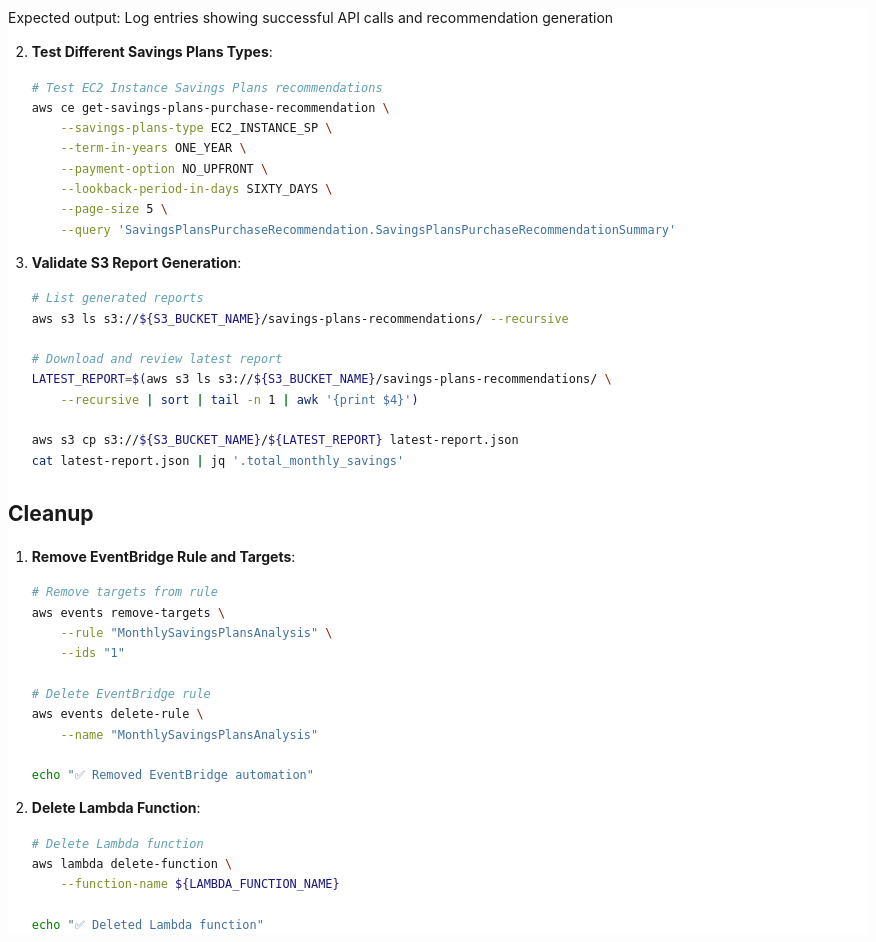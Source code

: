    Expected output: Log entries showing successful API calls and recommendation generation

2. **Test Different Savings Plans Types**:

   ```bash
   # Test EC2 Instance Savings Plans recommendations
   aws ce get-savings-plans-purchase-recommendation \
       --savings-plans-type EC2_INSTANCE_SP \
       --term-in-years ONE_YEAR \
       --payment-option NO_UPFRONT \
       --lookback-period-in-days SIXTY_DAYS \
       --page-size 5 \
       --query 'SavingsPlansPurchaseRecommendation.SavingsPlansPurchaseRecommendationSummary'
   ```

3. **Validate S3 Report Generation**:

   ```bash
   # List generated reports
   aws s3 ls s3://${S3_BUCKET_NAME}/savings-plans-recommendations/ --recursive
   
   # Download and review latest report
   LATEST_REPORT=$(aws s3 ls s3://${S3_BUCKET_NAME}/savings-plans-recommendations/ \
       --recursive | sort | tail -n 1 | awk '{print $4}')
   
   aws s3 cp s3://${S3_BUCKET_NAME}/${LATEST_REPORT} latest-report.json
   cat latest-report.json | jq '.total_monthly_savings'
   ```

## Cleanup

1. **Remove EventBridge Rule and Targets**:

   ```bash
   # Remove targets from rule
   aws events remove-targets \
       --rule "MonthlySavingsPlansAnalysis" \
       --ids "1"
   
   # Delete EventBridge rule
   aws events delete-rule \
       --name "MonthlySavingsPlansAnalysis"
   
   echo "✅ Removed EventBridge automation"
   ```

2. **Delete Lambda Function**:

   ```bash
   # Delete Lambda function
   aws lambda delete-function \
       --function-name ${LAMBDA_FUNCTION_NAME}
   
   echo "✅ Deleted Lambda function"
   ```
